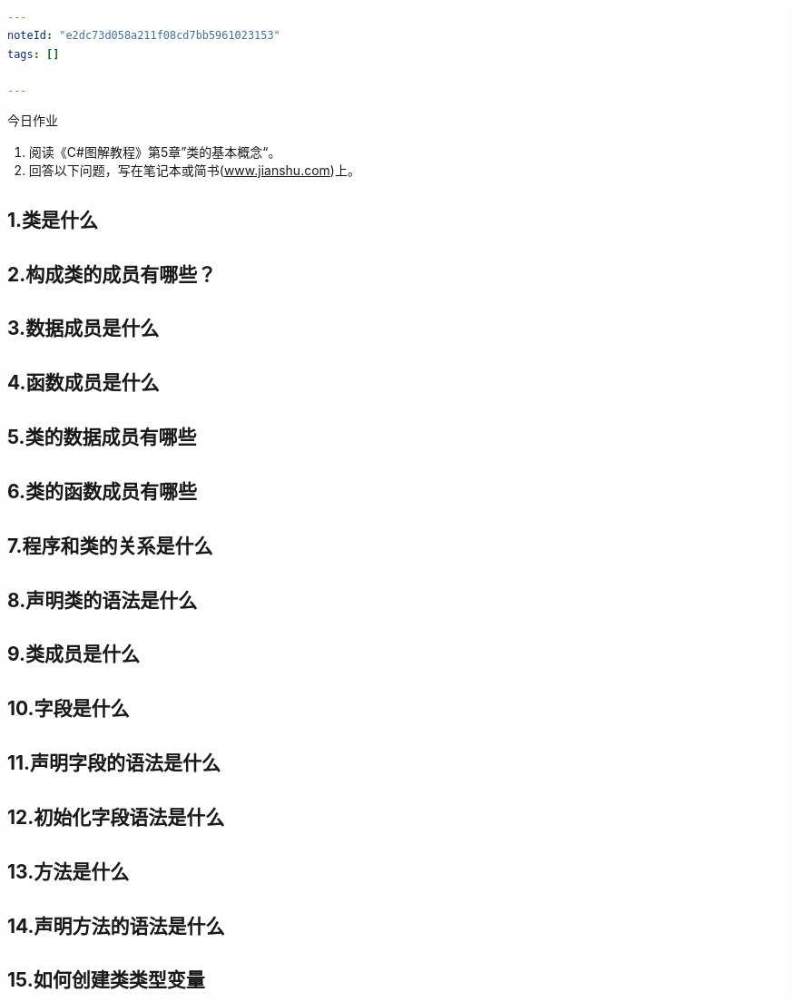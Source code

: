 ```yaml
---
noteId: "e2dc73d058a211f08cd7bb5961023153"
tags: []

---
```

今日作业

1. 阅读《C#图解教程》第5章”类的基本概念“。
2. 回答以下问题，写在笔记本或简书(www.jianshu.com)上。


## 1.类是什么

## 2.构成类的成员有哪些？

## 3.数据成员是什么

## 4.函数成员是什么

## 5.类的数据成员有哪些

## 6.类的函数成员有哪些

## 7.程序和类的关系是什么

## 8.声明类的语法是什么

## 9.类成员是什么

## 10.字段是什么

## 11.声明字段的语法是什么

## 12.初始化字段语法是什么

## 13.方法是什么

## 14.声明方法的语法是什么

## 15.如何创建类类型变量
